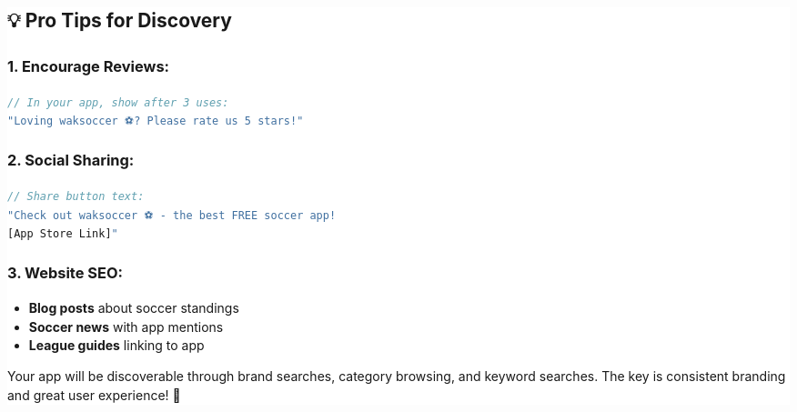 ## 💡 Pro Tips for Discovery

### 1. Encourage Reviews:
```javascript
// In your app, show after 3 uses:
"Loving waksoccer ⚽? Please rate us 5 stars!"
```

### 2. Social Sharing:
```javascript
// Share button text:
"Check out waksoccer ⚽ - the best FREE soccer app! 
[App Store Link]"
```

### 3. Website SEO:
- **Blog posts** about soccer standings
- **Soccer news** with app mentions
- **League guides** linking to app

Your app will be discoverable through brand searches, category browsing, and keyword searches. The key is consistent branding and great user experience! 🚀